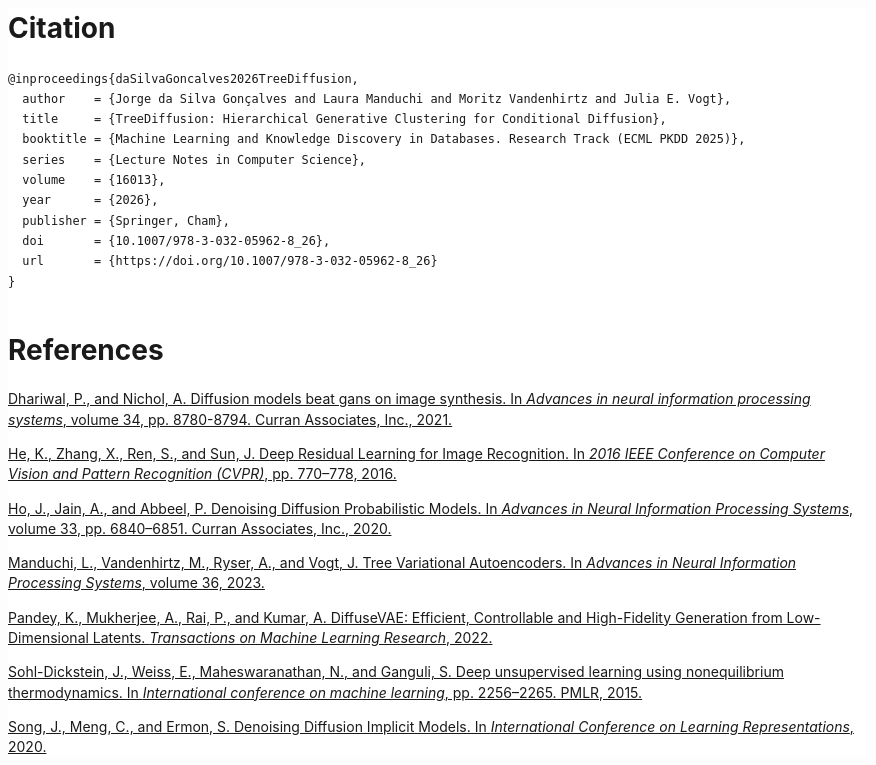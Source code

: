 # Citation 
```
@inproceedings{daSilvaGoncalves2026TreeDiffusion,
  author    = {Jorge da Silva Gonçalves and Laura Manduchi and Moritz Vandenhirtz and Julia E. Vogt},
  title     = {TreeDiffusion: Hierarchical Generative Clustering for Conditional Diffusion},
  booktitle = {Machine Learning and Knowledge Discovery in Databases. Research Track (ECML PKDD 2025)},
  series    = {Lecture Notes in Computer Science},
  volume    = {16013},
  year      = {2026},
  publisher = {Springer, Cham},
  doi       = {10.1007/978-3-032-05962-8_26},
  url       = {https://doi.org/10.1007/978-3-032-05962-8_26}
}
```


# References

[Dhariwal, P., and Nichol, A. Diffusion models beat gans on image synthesis. In *Advances in neural information processing systems*, volume 34, pp. 8780-8794. Curran Associates, Inc., 2021.](https://arxiv.org/abs/2105.05233)

[He, K., Zhang, X., Ren, S., and Sun, J. Deep Residual Learning for Image Recognition. In *2016 IEEE Conference on Computer Vision and Pattern Recognition (CVPR)*, pp. 770–778, 2016.](https://www.cv-foundation.org/openaccess/content_cvpr_2016/papers/He_Deep_Residual_Learning_CVPR_2016_paper.pdf)

[Ho, J., Jain, A., and Abbeel, P. Denoising Diffusion Probabilistic Models. In *Advances in Neural Information Processing Systems*, volume 33, pp. 6840–6851. Curran Associates, Inc., 2020.](https://proceedings.neurips.cc/paper/2020/file/4c5bcfec8584af0d967f1ab10179ca4b-Paper.pdf)

[Manduchi, L., Vandenhirtz, M., Ryser, A., and Vogt, J. Tree Variational Autoencoders. In *Advances in Neural Information Processing Systems*, volume 36, 2023.](https://neurips.cc/virtual/2023/poster/71188)

[Pandey, K., Mukherjee, A., Rai, P., and Kumar, A. DiffuseVAE: Efficient, Controllable and High-Fidelity Generation from Low-Dimensional Latents. *Transactions on Machine Learning Research*, 2022.](https://arxiv.org/abs/2201.00308)

[Sohl-Dickstein, J., Weiss, E., Maheswaranathan, N., and Ganguli, S. Deep unsupervised learning using nonequilibrium thermodynamics. In *International conference on machine learning*, pp. 2256–2265. PMLR, 2015.](https://proceedings.mlr.press/v37/sohl-dickstein15.html)

[Song, J., Meng, C., and Ermon, S. Denoising Diffusion Implicit Models. In *International Conference on Learning Representations*, 2020.](https://iclr.cc/virtual/2021/poster/2804)
